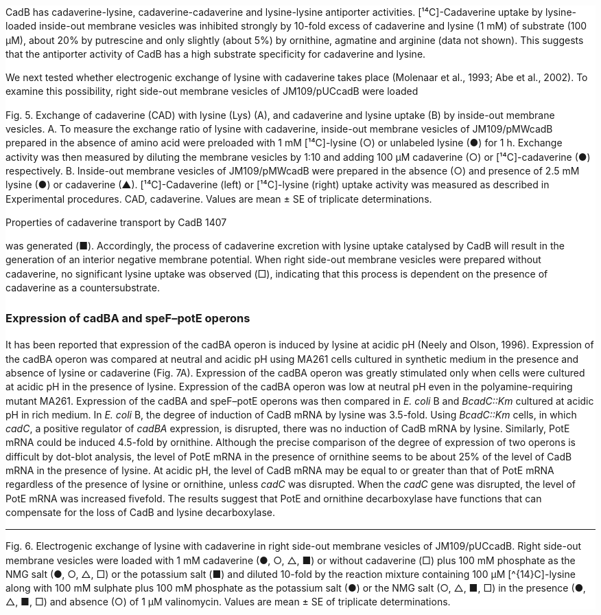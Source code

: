CadB has cadaverine-lysine, cadaverine-cadaverine and lysine-lysine antiporter activities. [¹⁴C]-Cadaverine uptake by lysine-loaded inside-out membrane vesicles was inhibited strongly by 10-fold excess of cadaverine and lysine (1 mM) of substrate (100 μM), about 20% by putrescine and only slightly (about 5%) by ornithine, agmatine and arginine (data not shown). This suggests that the antiporter activity of CadB has a high substrate specificity for cadaverine and lysine.

We next tested whether electrogenic exchange of lysine with cadaverine takes place (Molenaar et al., 1993; Abe et al., 2002). To examine this possibility, right side-out membrane vesicles of JM109/pUCcadB were loaded

Fig. 5. Exchange of cadaverine (CAD) with lysine (Lys) (A), and cadaverine and lysine uptake (B) by inside-out membrane vesicles.
A. To measure the exchange ratio of lysine with cadaverine, inside-out membrane vesicles of JM109/pMWcadB prepared in the absence of amino acid were preloaded with 1 mM [¹⁴C]-lysine (○) or unlabeled lysine (●) for 1 h. Exchange activity was then measured by diluting the membrane vesicles by 1:10 and adding 100 μM cadaverine (○) or [¹⁴C]-cadaverine (●) respectively.
B. Inside-out membrane vesicles of JM109/pMWcadB were prepared in the absence (○) and presence of 2.5 mM lysine (●) or cadaverine (▲). [¹⁴C]-Cadaverine (left) or [¹⁴C]-lysine (right) uptake activity was measured as described in Experimental procedures. CAD, cadaverine.
Values are mean ± SE of triplicate determinations.

Properties of cadaverine transport by CadB 1407

was generated (■). Accordingly, the process of cadaverine excretion with lysine uptake catalysed by CadB will result in the generation of an interior negative membrane potential. When right side-out membrane vesicles were prepared without cadaverine, no significant lysine uptake was observed (□), indicating that this process is dependent on the presence of cadaverine as a countersubstrate.

### Expression of cadBA and speF–potE operons

It has been reported that expression of the cadBA operon is induced by lysine at acidic pH (Neely and Olson, 1996). Expression of the cadBA operon was compared at neutral and acidic pH using MA261 cells cultured in synthetic medium in the presence and absence of lysine or cadaverine (Fig. 7A). Expression of the cadBA operon was greatly stimulated only when cells were cultured at acidic pH in the presence of lysine. Expression of the cadBA operon was low at neutral pH even in the polyamine-requiring mutant MA261. Expression of the cadBA and speF–potE operons was then compared in *E. coli* B and *BcadC::Km* cultured at acidic pH in rich medium. In *E. coli* B, the degree of induction of CadB mRNA by lysine was 3.5-fold. Using *BcadC::Km* cells, in which *cadC*, a positive regulator of *cadBA* expression, is disrupted, there was no induction of CadB mRNA by lysine. Similarly, PotE mRNA could be induced 4.5-fold by ornithine. Although the precise comparison of the degree of expression of two operons is difficult by dot-blot analysis, the level of PotE mRNA in the presence of ornithine seems to be about 25% of the level of CadB mRNA in the presence of lysine. At acidic pH, the level of CadB mRNA may be equal to or greater than that of PotE mRNA regardless of the presence of lysine or ornithine, unless *cadC* was disrupted. When the *cadC* gene was disrupted, the level of PotE mRNA was increased fivefold. The results suggest that PotE and ornithine decarboxylase have functions that can compensate for the loss of CadB and lysine decarboxylase.

---

Fig. 6. Electrogenic exchange of lysine with cadaverine in right side-out membrane vesicles of JM109/pUCcadB. Right side-out membrane vesicles were loaded with 1 mM cadaverine (●, ○, △, ■) or without cadaverine (□) plus 100 mM phosphate as the NMG salt (●, ○, △, □) or the potassium salt (■) and diluted 10-fold by the reaction mixture containing 100 μM \[^{14}C\]-lysine along with 100 mM sulphate plus 100 mM phosphate as the potassium salt (●) or the NMG salt (○, △, ■, □) in the presence (●, △, ■, □) and absence (○) of 1 μM valinomycin. Values are mean ± SE of triplicate determinations.
